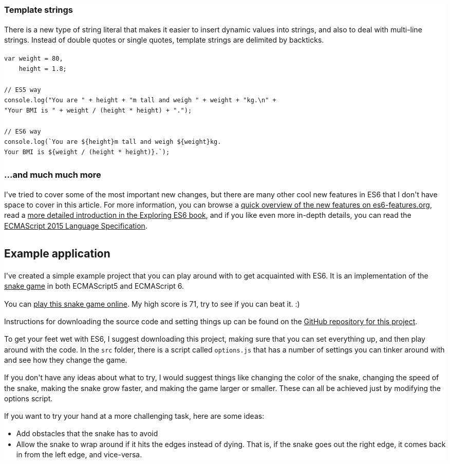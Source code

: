 
### Template strings

There is a new type of string literal that makes it easier to insert dynamic values into strings, and also to deal with multi-line strings. Instead of double quotes or single quotes, template strings are delimited by backticks.

```
var weight = 80,
    height = 1.8;
    
// ES5 way
console.log("You are " + height + "m tall and weigh " + weight + "kg.\n" +
"Your BMI is " + weight / (height * height) + ".");

// ES6 way
console.log(`You are ${height}m tall and weigh ${weight}kg.
Your BMI is ${weight / (height * height)}.`);
```


### ...and much much more

I've tried to cover some of the most important new changes, but there are many other cool new features in ES6 that I don't have space to cover in this article. For more information, you can browse a [quick overview of the new features on es6-features.org](http://es6-features.org/), read a [more detailed introduction in the Exploring ES6 book](http://exploringjs.com/es6/index.html), and if you like even more in-depth details, you can read the [ECMAScript 2015 Language Specification](http://exploringjs.com/es6/index.html).

## Example application

I've created a simple example project that you can play around with to get acquainted with ES6. It is an implementation of the [snake game](https://en.wikipedia.org/wiki/Snake_%28video_game%29) in both ECMAScript5 and ECMAScript 6.

You can [play this snake game online](http://peterolson.github.io/es6_snake/ES6Snake.html). My high score is 71, try to see if you can beat it. :)

Instructions for downloading the source code and setting things up can be found on the [GitHub repository for this project](https://github.com/peterolson/es6_snake).

To get your feet wet with ES6, I suggest downloading this project, making sure that you can set everything up, and then play around with the code. In the `src` folder, there is a script called `options.js` that has a number of settings you can tinker around with and see how they change the game.

If you don't have any ideas about what to try, I would suggest things like changing the color of the snake, changing the speed of the snake, making the snake grow faster, and making the game larger or smaller. These can all be achieved just by modifying the options script.

If you want to try your hand at a more challenging task, here are some ideas:

 - Add obstacles that the snake has to avoid
 - Allow the snake to wrap around if it hits the edges instead of dying. That is, if the snake goes out the right edge, it comes back in from the left edge, and vice-versa.
